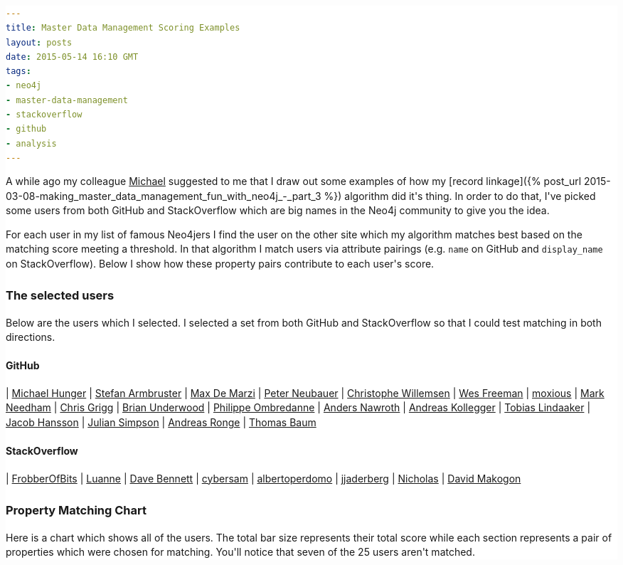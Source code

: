 ```yaml
---
title: Master Data Management Scoring Examples
layout: posts
date: 2015-05-14 16:10 GMT
tags:
- neo4j
- master-data-management
- stackoverflow
- github
- analysis
---
```


A while ago my colleague [Michael](https://twitter.com/mesirii) suggested to me that I draw out some examples of how my [record linkage]({% post_url 2015-03-08-making_master_data_management_fun_with_neo4j_-_part_3 %}) algorithm did it's thing.  In order to do that, I've picked some users from both GitHub and StackOverflow which are big names in the Neo4j community to give you the idea.  

For each user in my list of famous Neo4jers I find the user on the other site which my algorithm matches best based on the matching score meeting a threshold.
In that algorithm I match users via attribute pairings (e.g. `name` on GitHub and `display_name` on StackOverflow).
Below I show how these property pairs contribute to each user's score.

### The selected users

Below are the users which I selected.  I selected a set from both GitHub and StackOverflow so that I could test matching in both directions.

#### GitHub

| [Michael Hunger](https://github.com/jexp) | [Stefan Armbruster](https://github.com/sarmbruster) | [Max De Marzi](https://github.com/maxdemarzi) | [Peter Neubauer](https://github.com/peterneubauer)
| [Christophe Willemsen](https://github.com/ikwattro) | [Wes Freeman](https://github.com/wfreeman) | [moxious](https://github.com/moxious) | [Mark Needham](https://github.com/mneedham)
| [Chris Grigg](https://github.com/subvertallchris) | [Brian Underwood](https://github.com/cheerfulstoic) | [Philippe Ombredanne](https://github.com/pombredanne) | [Anders Nawroth](https://github.com/nawroth)
| [Andreas Kollegger](https://github.com/akollegger) | [Tobias Lindaaker](https://github.com/thobe) | [Jacob Hansson](https://github.com/jakewins) | [Julian Simpson](https://github.com/simpsonjulian)
| [Andreas Ronge](https://github.com/andreasronge) | [Thomas Baum](https://github.com/tbaum)

#### StackOverflow

| [FrobberOfBits](http://stackoverflow.com/users/2920686) | [Luanne](http://stackoverflow.com/users/232671) | [Dave Bennett](http://stackoverflow.com/users/4187346) | [cybersam](http://stackoverflow.com/users/974731)
| [albertoperdomo](http://stackoverflow.com/users/2061244) | [jjaderberg](http://stackoverflow.com/users/2481199) | [Nicholas](http://stackoverflow.com/users/256108) | [David Makogon](http://stackoverflow.com/users/272109)


### Property Matching Chart

Here is a chart which shows all of the users.  The total bar size represents their total score while each section represents a pair of properties which were chosen for matching.  You'll notice that seven of the 25 users aren't matched.
